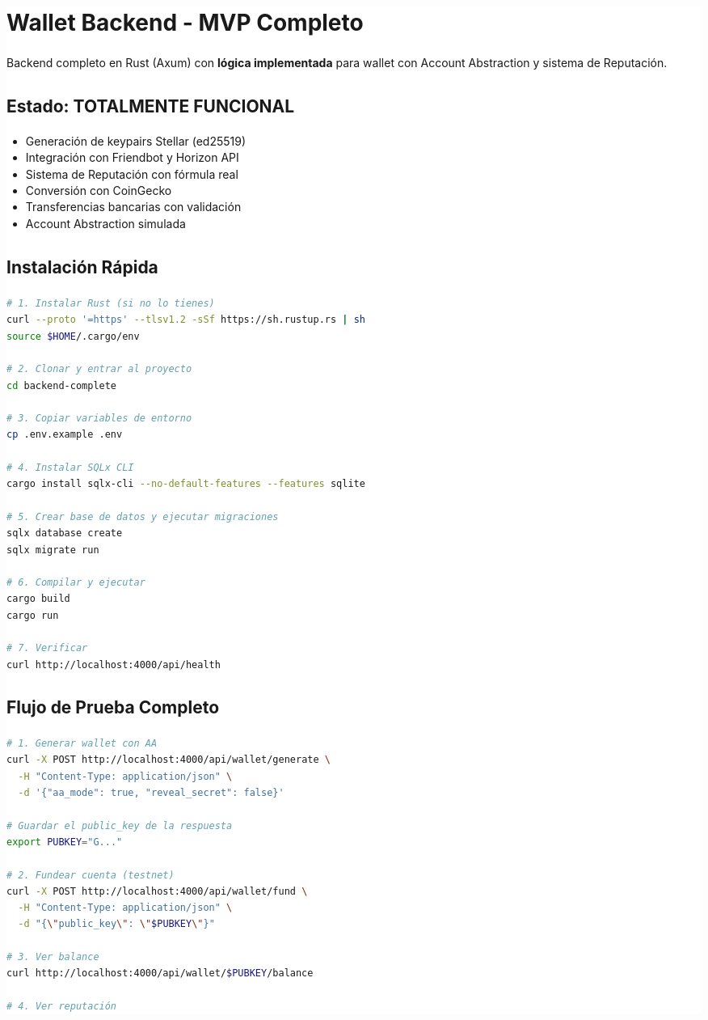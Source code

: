 # Wallet Backend - MVP Completo

Backend completo en Rust (Axum) con **lógica implementada** para wallet con Account Abstraction y sistema de Reputación.

## Estado: TOTALMENTE FUNCIONAL

- Generación de keypairs Stellar (ed25519)
- Integración con Friendbot y Horizon API
- Sistema de Reputación con fórmula real
- Conversión con CoinGecko
- Transferencias bancarias con validación
- Account Abstraction simulada

## Instalación Rápida

```bash
# 1. Instalar Rust (si no lo tienes)
curl --proto '=https' --tlsv1.2 -sSf https://sh.rustup.rs | sh
source $HOME/.cargo/env

# 2. Clonar y entrar al proyecto
cd backend-complete

# 3. Copiar variables de entorno
cp .env.example .env

# 4. Instalar SQLx CLI
cargo install sqlx-cli --no-default-features --features sqlite

# 5. Crear base de datos y ejecutar migraciones
sqlx database create
sqlx migrate run

# 6. Compilar y ejecutar
cargo build
cargo run

# 7. Verificar
curl http://localhost:4000/api/health
```

## Flujo de Prueba Completo

```bash
# 1. Generar wallet con AA
curl -X POST http://localhost:4000/api/wallet/generate \
  -H "Content-Type: application/json" \
  -d '{"aa_mode": true, "reveal_secret": false}'

# Guardar el public_key de la respuesta
export PUBKEY="G..."

# 2. Fundear cuenta (testnet)
curl -X POST http://localhost:4000/api/wallet/fund \
  -H "Content-Type: application/json" \
  -d "{\"public_key\": \"$PUBKEY\"}"

# 3. Ver balance
curl http://localhost:4000/api/wallet/$PUBKEY/balance

# 4. Ver reputación
```